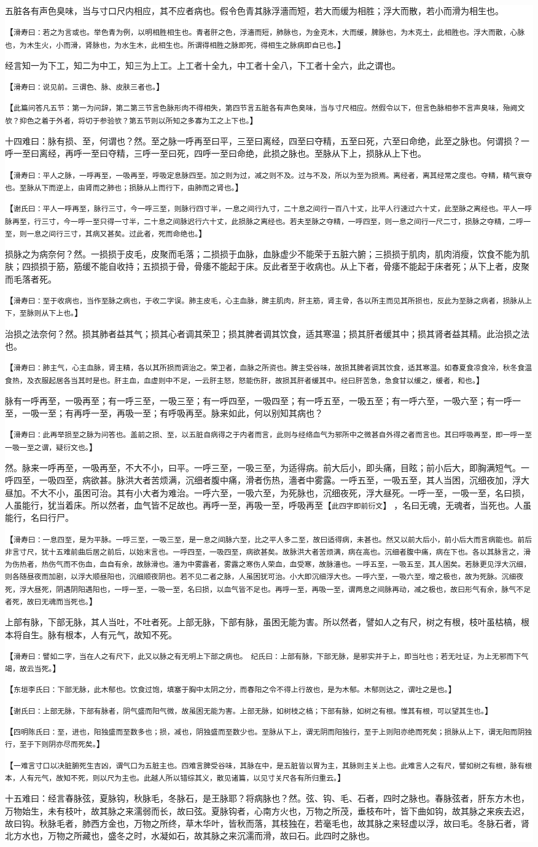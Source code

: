 五脏各有声色臭味，当与寸口尺内相应，其不应者病也。假令色青其脉浮濇而短，若大而缓为相胜；浮大而散，若小而滑为相生也。  

【`滑寿曰：若之为言或也。举色青为例，以明相胜相生也。青者肝之色，浮濇而短，肺脉也，为金克木，大而缓，脾脉也，为木克土，此相胜也。浮大而散，心脉也，为木生火，小而滑，肾脉也，为水生木，此相生也。所谓得相胜之脉即死，得相生之脉病即自已也。`】  

经言知一为下工，知二为中工，知三为上工。上工者十全九，中工者十全八，下工者十全六，此之谓也。  

【`滑寿曰：说见前。三谓色、脉、皮肤三者也。`】  

【`此篇问答凡五节：第一为问辞，第二第三节言色脉形肉不得相失，第四节言五脏各有声色臭味，当与寸尺相应。然假令以下，但言色脉相参不言声臭味，殆阙文欤？抑色之着于外者，将切于参验欤？第五节则以所知之多寡为工之上下也。`】  

十四难曰：脉有损、至，何谓也？然。至之脉一呼再至曰平，三至曰离经，四至曰夺精，五至曰死，六至曰命绝，此至之脉也。何谓损？一呼一至曰离经，再呼一至曰夺精，三呼一至曰死，四呼一至曰命绝，此损之脉也。至脉从下上，损脉从上下也。  

【`滑寿曰：平人之脉，一呼再至，一吸再至，呼吸定息脉四至。加之则为过，减之则不及。过与不及，所以为至为损焉。离经者，离其经常之度也。夺精，精气衰夺也。至脉从下而逆上，由肾而之肺也；损脉从上而行下，由肺而之肾也。`】  

【`谢氏曰：平人一呼再至，脉行三寸，今一呼三至，则脉行四寸半，一息之间行九寸，二十息之间行一百八十丈，比平人行速过六十丈，此至脉之离经也。平人一呼脉再至，行三寸，今一呼一至只得一寸半，二十息之间脉迟行六十丈，此损脉之离经也。若夫至脉之夺精，一呼四至，则一息之间行一尺二寸，损脉之夺精，二呼一至，则一息之间行三寸，其病又甚矣。过此者，死而命绝也。`】  

损脉之为病奈何？然。一损损于皮毛，皮聚而毛落；二损损于血脉，血脉虚少不能荣于五脏六腑；三损损于肌肉，肌肉消瘦，饮食不能为肌肤；四损损于筋，筋缓不能自收持；五损损于骨，骨痿不能起于床。反此者至于收病也。从上下者，骨痿不能起于床者死；从下上者，皮聚而毛落者死。  

【`滑寿曰：至于收病也，当作至脉之病也，于收二字误。肺主皮毛，心主血脉，脾主肌肉，肝主筋，肾主骨，各以所主而见其所损也，反此为至脉之病者，损脉从上下，至脉则从下上也。`】  

治损之法奈何？然。损其肺者益其气；损其心者调其荣卫；损其脾者调其饮食，适其寒温；损其肝者缓其中；损其肾者益其精。此治损之法也。  

【`滑寿曰：肺主气，心主血脉，肾主精，各以其所损而调治之。荣卫者，血脉之所资也。脾主受谷味，故损其脾者调其饮食，适其寒温。如春夏食凉食冷，秋冬食温食热，及衣服起居各当其时是也。肝主血，血虚则中不足，一云肝主怒，怒能伤肝，故损其肝者缓其中。经曰肝苦急，急食甘以缓之，缓者，和也。`】  

脉有一呼再至，一吸再至；有一呼三至，一吸三至；有一呼四至，一吸四至；有一呼五至，一吸五至；有一呼六至，一吸六至；有一呼一至，一吸一至；有再呼一至，再吸一至；有呼吸再至。脉来如此，何以别知其病也？  

【`滑寿曰：此再举损至之脉为问答也。盖前之损、至，以五脏自病得之于内者而言，此则与经络血气为邪所中之微甚自外得之者而言也。其曰呼吸再至，即一呼一至一吸一至之谓，疑衍文也。`】  

然。脉来一呼再至，一吸再至，不大不小，曰平。一呼三至，一吸三至，为适得病。前大后小，即头痛，目眩；前小后大，即胸满短气。一呼四至，一吸四至，病欲甚。脉洪大者苦烦满，沉细者腹中痛，滑者伤热，濇者中雾露。一呼五至，一吸五至，其人当困，沉细夜加，浮大昼加。不大不小，虽困可治。其有小大者为难治。一呼六至，一吸六至，为死脉也，沉细夜死，浮大昼死。一呼一至，一吸一至，名曰损，人虽能行，犹当着床。所以然者，血气皆不足故也。再呼一至，再吸一至，呼吸再至【`此四字即前衍文`】 ，名曰无魂，无魂者，当死也。人虽能行，名曰行尸。  

【`滑寿曰：一息四至，是为平脉。一呼三至，一吸三至，是一息之间脉六至，比之平人多二至，故曰适得病，未甚也。然又以前大后小，前小后大而言病能也。前后非言寸尺，犹十五难前曲后居之前后，以始末言也。一呼四至，一吸四至，病欲甚矣。故脉洪大者苦烦满，病在高也。沉细者腹中痛，病在下也。各以其脉言之，滑为伤热者，热伤气而不伤血，血自有余，故脉滑也。濇为中雾露者，雾露之寒伤人荣血，血受寒，故脉濇也。一呼五至，一吸五至，其人困矣。若脉更见浮大沉细，则各随昼夜而加剧，以浮大顺昼阳也，沉细顺夜阴也。若不见二者之脉，人虽困犹可治。小大即沉细浮大也。一呼六至，一吸六至，增之极也，故为死脉。沉细夜死，浮大昼死，阴遇阴阳遇阳也，一呼一至，一吸一至，名曰损，以血气皆不足也。再呼一至，再吸一至，谓两息之间脉再动，减之极也，故曰形气有余，脉气不足者死，故曰无魂而当死也。`】  

上部有脉，下部无脉，其人当吐，不吐者死。上部无脉，下部有脉，虽困无能为害。所以然者，譬如人之有尺，树之有根，枝叶虽枯槁，根本将自生。脉有根本，人有元气，故知不死。  

【`滑寿曰：譬如二字，当在人之有尺下，此又以脉之有无明上下部之病也。　纪氏曰：上部有脉，下部无脉，是邪实并于上，即当吐也；若无吐证，为上无邪而下气竭，故云当死。`】  

【`东垣李氏曰：下部无脉，此木郁也。饮食过饱，填塞于胸中太阴之分，而春阳之令不得上行故也，是为木郁。木郁则达之，谓吐之是也。`】  

【`谢氏曰：上部无脉，下部有脉者，阴气盛而阳气微，故虽困无能为害。上部无脉，如树枝之槁；下部有脉，如树之有根。惟其有根，可以望其生也。`】  

【`四明陈氏曰：至，进也，阳独盛而至数多也；损，减也，阴独盛而至数少也。至脉从下上，谓无阴而阳独行，至于上则阳亦绝而死矣；损脉从上下，谓无阳而阴独行，至于下则阴亦尽而死矣。`】  

【`一难言寸口以决脏腑死生吉凶，谓气口为五脏主也。四难言脾受谷味，其脉在中，是五脏皆以胃为主，其脉则主关上也。此难言人之有尺，譬如树之有根，脉有根本，人有元气，故知不死，则以尺为主也。此越人所以错综其义，散见诸篇，以见寸关尺各有所归重云。`】  

十五难曰：经言春脉弦，夏脉钩，秋脉毛，冬脉石，是王脉耶？将病脉也？然。弦、钩、毛、石者，四时之脉也。春脉弦者，肝东方木也，万物始生，未有枝叶，故其脉之来濡弱而长，故曰弦。夏脉钩者，心南方火也，万物之所茂，垂枝布叶，皆下曲如钩，故其脉之来疾去迟，故曰钩。秋脉毛者，肺西方金也，万物之所终，草木华叶，皆秋而落，其枝独在，若毫毛也，故其脉之来轻虚以浮，故曰毛。冬脉石者，肾北方水也，万物之所藏也，盛冬之时，水凝如石，故其脉之来沉濡而滑，故曰石。此四时之脉也。  
